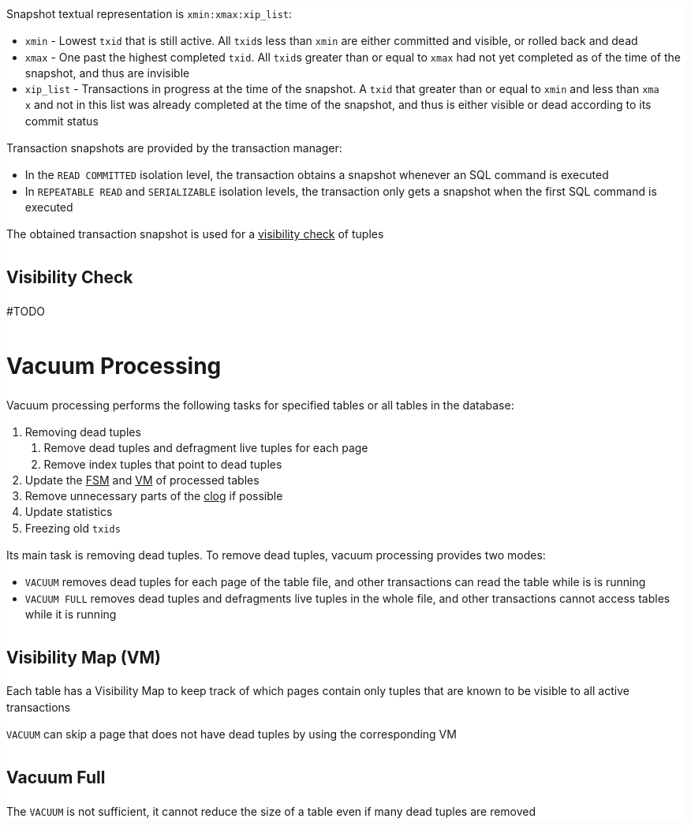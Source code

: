 Snapshot textual representation is `xmin:xmax:xip_list`:

- `xmin` - Lowest `txid` that is still active. All `txid`s less than `xmin` are either committed and visible, or rolled back and dead
- `xmax` - One past the highest completed `txid`. All `txid`s greater than or equal to `xmax` had not yet completed as of the time of the snapshot, and thus are invisible
- `xip_list` - Transactions in progress at the time of the snapshot. A `txid` that greater than or equal to `xmin` and less than `xmax` and not in this list was already completed at the time of the snapshot, and thus is either visible or dead according to its commit status

Transaction snapshots are provided by the transaction manager:

- In the `READ COMMITTED` isolation level, the transaction obtains a snapshot whenever an SQL command is executed
- In `REPEATABLE READ` and `SERIALIZABLE` isolation levels, the transaction only gets a snapshot when the first SQL command is executed

The obtained transaction snapshot is used for a [visibility check](#Visibility%20Check) of tuples

## Visibility Check

#TODO

# Vacuum Processing

Vacuum processing performs the following tasks for specified tables or all tables in the database:

1. Removing dead tuples
	1. Remove dead tuples and defragment live tuples for each page
	2. Remove index tuples that point to dead tuples
2. Update the [FSM](#Free%20Space%20Map%20File) and [VM](#Visibility%20Map%20(VM)) of processed tables
3. Remove unnecessary parts of the [clog](#Commit%20Log%20(clog)) if possible
4. Update statistics
5. Freezing old `txids`

Its main task is removing dead tuples. To remove dead tuples, vacuum processing provides two modes:

- `VACUUM` removes dead tuples for each page of the table file, and other transactions can read the table while is is running
- `VACUUM FULL` removes dead tuples and defragments live tuples in the whole file, and other transactions cannot access tables while it is running

## Visibility Map (VM)

Each table has a Visibility Map to keep track of which pages contain only tuples that are known to be visible to all active transactions

`VACUUM` can skip a page that does not have dead tuples by using the corresponding VM

## Vacuum Full

The `VACUUM` is not sufficient, it cannot reduce the size of a table even if many dead tuples are removed
